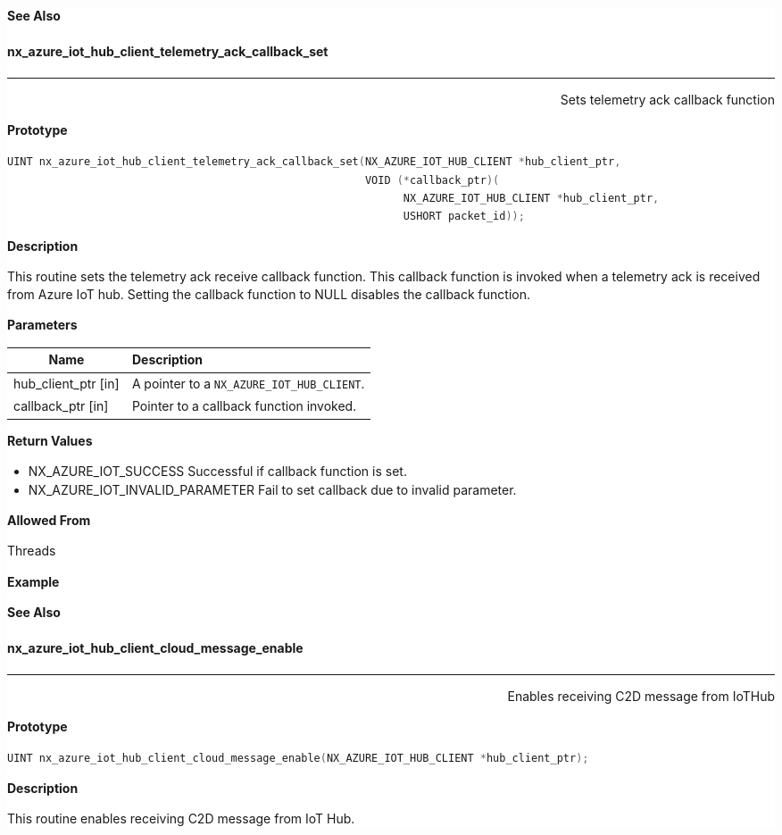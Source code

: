 **See Also**

<div style="page-break-after: always;"></div>

#### **nx_azure_iot_hub_client_telemetry_ack_callback_set**
***
<div style="text-align: right">Sets telemetry ack callback function</div>

**Prototype**
```c
UINT nx_azure_iot_hub_client_telemetry_ack_callback_set(NX_AZURE_IOT_HUB_CLIENT *hub_client_ptr,
                                                        VOID (*callback_ptr)(
                                                              NX_AZURE_IOT_HUB_CLIENT *hub_client_ptr,
                                                              USHORT packet_id));
```
**Description**

<p>This routine sets the telemetry ack receive callback function. This callback function is invoked when a telemetry ack is received from Azure IoT hub. Setting the callback function to NULL disables the callback function.</p>

**Parameters**

| Name | Description |
| - |:-|
| hub_client_ptr [in]    | A pointer to a `NX_AZURE_IOT_HUB_CLIENT`. |
| callback_ptr [in]    | Pointer to a callback function invoked. |


**Return Values**
* NX_AZURE_IOT_SUCCESS Successful if callback function is set.
* NX_AZURE_IOT_INVALID_PARAMETER Fail to set callback due to invalid parameter.

**Allowed From**

Threads

**Example**

**See Also**


<div style="page-break-after: always;"></div>

#### **nx_azure_iot_hub_client_cloud_message_enable**
***
<div style="text-align: right"> Enables receiving C2D message from IoTHub</div>

**Prototype**
```c
UINT nx_azure_iot_hub_client_cloud_message_enable(NX_AZURE_IOT_HUB_CLIENT *hub_client_ptr);
```
**Description**

<p>This routine enables receiving C2D message from IoT Hub.</p>

